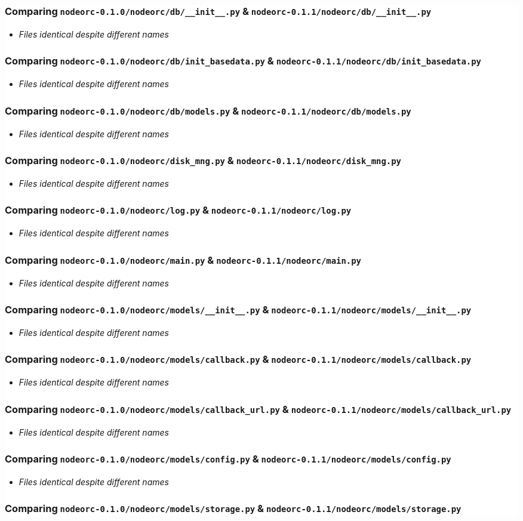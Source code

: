 ### Comparing `nodeorc-0.1.0/nodeorc/db/__init__.py` & `nodeorc-0.1.1/nodeorc/db/__init__.py`

 * *Files identical despite different names*

### Comparing `nodeorc-0.1.0/nodeorc/db/init_basedata.py` & `nodeorc-0.1.1/nodeorc/db/init_basedata.py`

 * *Files identical despite different names*

### Comparing `nodeorc-0.1.0/nodeorc/db/models.py` & `nodeorc-0.1.1/nodeorc/db/models.py`

 * *Files identical despite different names*

### Comparing `nodeorc-0.1.0/nodeorc/disk_mng.py` & `nodeorc-0.1.1/nodeorc/disk_mng.py`

 * *Files identical despite different names*

### Comparing `nodeorc-0.1.0/nodeorc/log.py` & `nodeorc-0.1.1/nodeorc/log.py`

 * *Files identical despite different names*

### Comparing `nodeorc-0.1.0/nodeorc/main.py` & `nodeorc-0.1.1/nodeorc/main.py`

 * *Files identical despite different names*

### Comparing `nodeorc-0.1.0/nodeorc/models/__init__.py` & `nodeorc-0.1.1/nodeorc/models/__init__.py`

 * *Files identical despite different names*

### Comparing `nodeorc-0.1.0/nodeorc/models/callback.py` & `nodeorc-0.1.1/nodeorc/models/callback.py`

 * *Files identical despite different names*

### Comparing `nodeorc-0.1.0/nodeorc/models/callback_url.py` & `nodeorc-0.1.1/nodeorc/models/callback_url.py`

 * *Files identical despite different names*

### Comparing `nodeorc-0.1.0/nodeorc/models/config.py` & `nodeorc-0.1.1/nodeorc/models/config.py`

 * *Files identical despite different names*

### Comparing `nodeorc-0.1.0/nodeorc/models/storage.py` & `nodeorc-0.1.1/nodeorc/models/storage.py`
